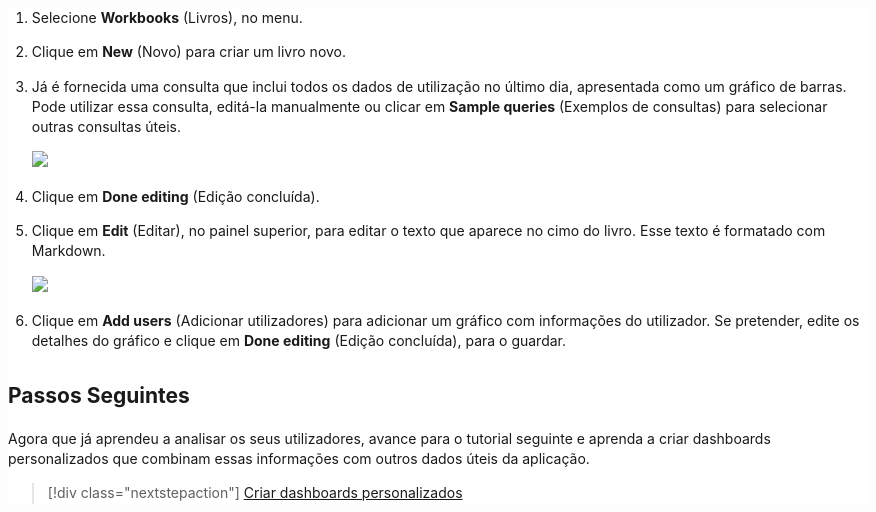 1.  Selecione **Workbooks** (Livros), no menu.
2.  Clique em **New** (Novo) para criar um livro novo.
3.  Já é fornecida uma consulta que inclui todos os dados de utilização no último dia, apresentada como um gráfico de barras.  Pode utilizar essa consulta, editá-la manualmente ou clicar em **Sample queries** (Exemplos de consultas) para selecionar outras consultas úteis.

    ![](media/tutorial-users/samplequeries.png)

4.  Clique em **Done editing** (Edição concluída).
5.  Clique em **Edit** (Editar), no painel superior, para editar o texto que aparece no cimo do livro.  Esse texto é formatado com Markdown.

    ![](media/tutorial-users/markdown.png)

6.  Clique em **Add users** (Adicionar utilizadores) para adicionar um gráfico com informações do utilizador.  Se pretender, edite os detalhes do gráfico e clique em **Done editing** (Edição concluída), para o guardar.


## <a name="next-steps"></a>Passos Seguintes
Agora que já aprendeu a analisar os seus utilizadores, avance para o tutorial seguinte e aprenda a criar dashboards personalizados que combinam essas informações com outros dados úteis da aplicação.

> [!div class="nextstepaction"]
> [Criar dashboards personalizados](../../azure-monitor/learn/tutorial-app-dashboards.md)
